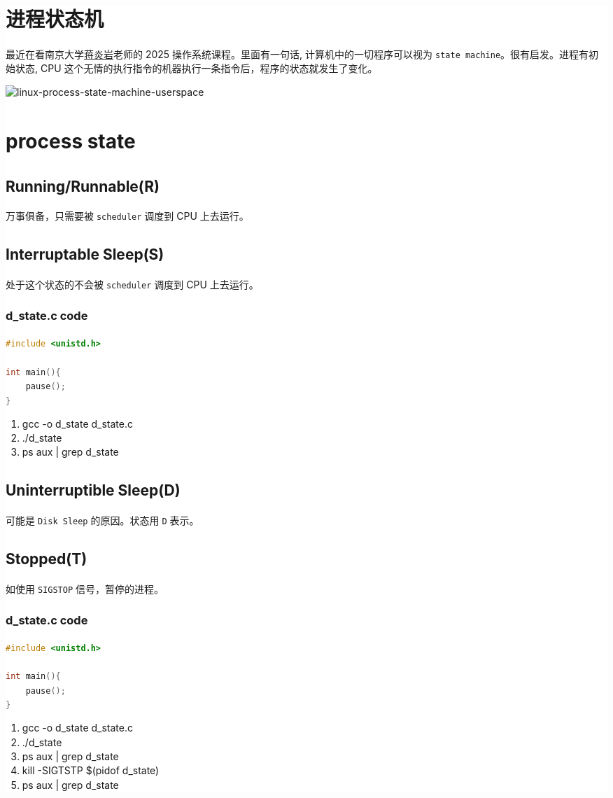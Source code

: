 
# 进程状态机

最近在看南京大学[蒋炎岩](https://ics.nju.edu.cn/~jyy/)老师的 2025 操作系统课程。里面有一句话, 计算机中的一切程序可以视为 `state machine`。很有启发。进程有初始状态, CPU 这个无情的执行指令的机器执行一条指令后，程序的状态就发生了变化。

![linux-process-state-machine-userspace](https://raw.githubusercontent.com/buybyte/pictures/main/img/linux-process-state-machine-userspace.drawio.svg)

# process state

## Running/Runnable(R)

万事俱备，只需要被 `scheduler` 调度到 CPU 上去运行。

## Interruptable Sleep(S)

处于这个状态的不会被 `scheduler` 调度到 CPU 上去运行。

### d_state.c code

```c
#include <unistd.h>

int main(){
    pause();
}
```
1. gcc -o d_state d_state.c
2. ./d_state
3. ps aux | grep d_state

## Uninterruptible Sleep(D)

可能是 `Disk Sleep` 的原因。状态用 `D` 表示。

## Stopped(T)

如使用 `SIGSTOP` 信号，暂停的进程。

### d_state.c code

```c
#include <unistd.h>

int main(){
    pause();
}
```
1. gcc -o d_state d_state.c
2. ./d_state
3. ps aux | grep d_state
4. kill -SIGTSTP $(pidof d_state)
5. ps aux | grep d_state
